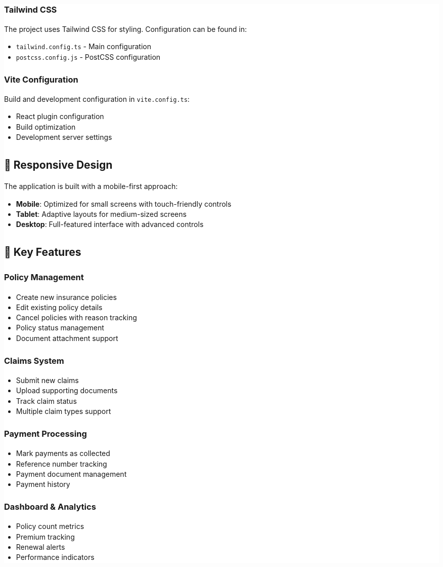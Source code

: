 ### Tailwind CSS

The project uses Tailwind CSS for styling. Configuration can be found in:

- `tailwind.config.ts` - Main configuration
- `postcss.config.js` - PostCSS configuration

### Vite Configuration

Build and development configuration in `vite.config.ts`:

- React plugin configuration
- Build optimization
- Development server settings

## 📱 Responsive Design

The application is built with a mobile-first approach:

- **Mobile**: Optimized for small screens with touch-friendly controls
- **Tablet**: Adaptive layouts for medium-sized screens
- **Desktop**: Full-featured interface with advanced controls

## 🎯 Key Features

### Policy Management

- Create new insurance policies
- Edit existing policy details
- Cancel policies with reason tracking
- Policy status management
- Document attachment support

### Claims System

- Submit new claims
- Upload supporting documents
- Track claim status
- Multiple claim types support

### Payment Processing

- Mark payments as collected
- Reference number tracking
- Payment document management
- Payment history

### Dashboard & Analytics

- Policy count metrics
- Premium tracking
- Renewal alerts
- Performance indicators
